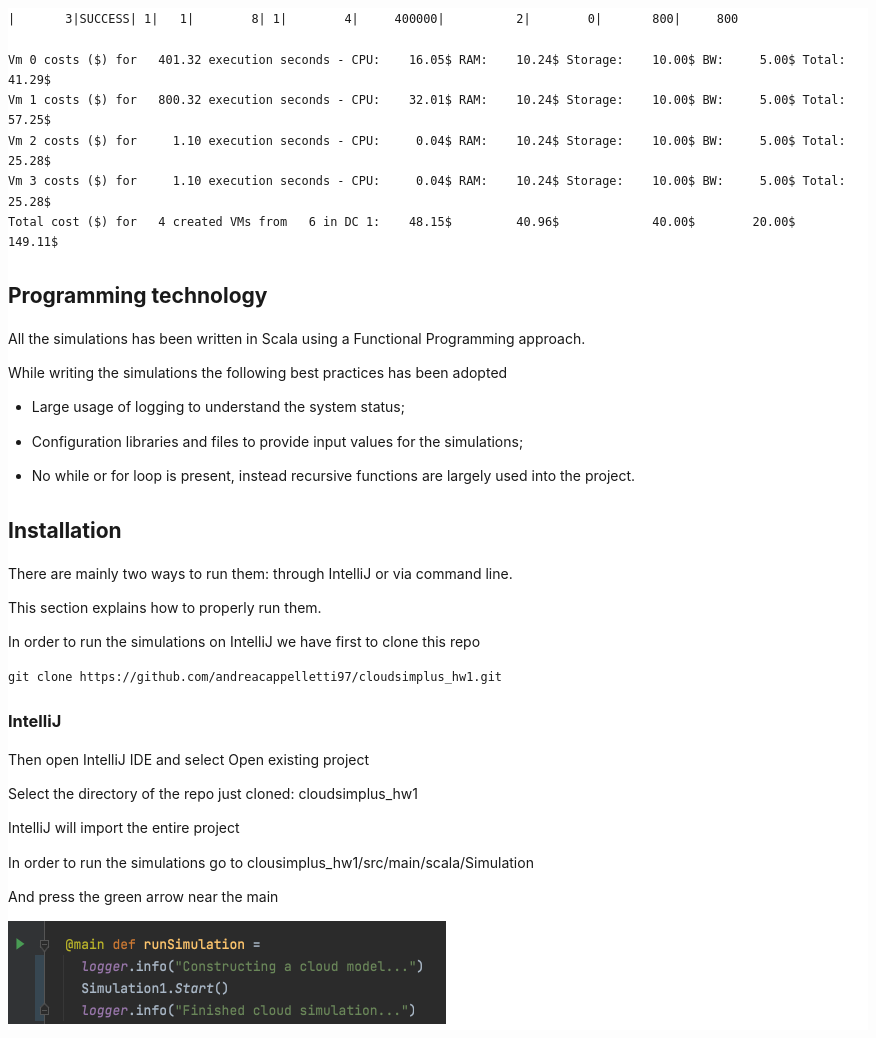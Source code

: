 ```
|       3|SUCCESS| 1|   1|        8| 1|        4|     400000|          2|        0|       800|     800

Vm 0 costs ($) for   401.32 execution seconds - CPU:    16.05$ RAM:    10.24$ Storage:    10.00$ BW:     5.00$ Total:    41.29$
Vm 1 costs ($) for   800.32 execution seconds - CPU:    32.01$ RAM:    10.24$ Storage:    10.00$ BW:     5.00$ Total:    57.25$
Vm 2 costs ($) for     1.10 execution seconds - CPU:     0.04$ RAM:    10.24$ Storage:    10.00$ BW:     5.00$ Total:    25.28$
Vm 3 costs ($) for     1.10 execution seconds - CPU:     0.04$ RAM:    10.24$ Storage:    10.00$ BW:     5.00$ Total:    25.28$
Total cost ($) for   4 created VMs from   6 in DC 1:    48.15$         40.96$             40.00$        20.00$          149.11$
```
## Programming technology
All the simulations has been written in Scala using a Functional Programming approach.   

While writing the simulations the following best practices has been adopted

- Large usage of logging to understand the system status; 


- Configuration libraries and files to provide input values for the simulations; 


- No while or for loop is present, instead recursive functions are largely used into the project.

## Installation
There are mainly two ways to run them: through IntelliJ or via command line.

This section explains how to properly run them.      

In order to run the simulations on IntelliJ we have first to clone this repo
```
git clone https://github.com/andreacappelletti97/cloudsimplus_hw1.git
```

### IntelliJ

Then open IntelliJ IDE and select Open existing project  

Select the directory of the repo just cloned: cloudsimplus_hw1  

IntelliJ will import the entire project  

In order to run the simulations go to clousimplus_hw1/src/main/scala/Simulation

And press the green arrow near the main

![alt text](assets/run.png)
